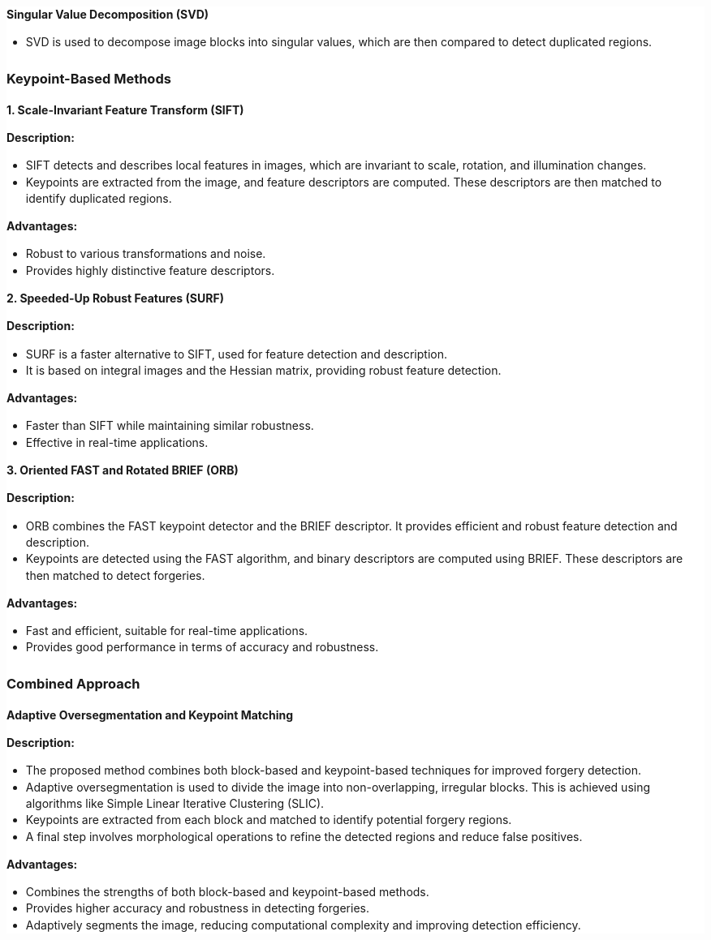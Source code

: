 **Singular Value Decomposition (SVD)**
- SVD is used to decompose image blocks into singular values, which are then compared to detect duplicated regions.


### Keypoint-Based Methods

**1. Scale-Invariant Feature Transform (SIFT)**

**Description:**
- SIFT detects and describes local features in images, which are invariant to scale, rotation, and illumination changes.
- Keypoints are extracted from the image, and feature descriptors are computed. These descriptors are then matched to identify duplicated regions.

**Advantages:**
- Robust to various transformations and noise.
- Provides highly distinctive feature descriptors.

**2. Speeded-Up Robust Features (SURF)**

**Description:**
- SURF is a faster alternative to SIFT, used for feature detection and description.
- It is based on integral images and the Hessian matrix, providing robust feature detection.

**Advantages:**
- Faster than SIFT while maintaining similar robustness.
- Effective in real-time applications.

**3. Oriented FAST and Rotated BRIEF (ORB)**

**Description:**
- ORB combines the FAST keypoint detector and the BRIEF descriptor. It provides efficient and robust feature detection and description.
- Keypoints are detected using the FAST algorithm, and binary descriptors are computed using BRIEF. These descriptors are then matched to detect forgeries.

**Advantages:**
- Fast and efficient, suitable for real-time applications.
- Provides good performance in terms of accuracy and robustness.

### Combined Approach

**Adaptive Oversegmentation and Keypoint Matching**

**Description:**
- The proposed method combines both block-based and keypoint-based techniques for improved forgery detection.
- Adaptive oversegmentation is used to divide the image into non-overlapping, irregular blocks. This is achieved using algorithms like Simple Linear Iterative Clustering (SLIC).
- Keypoints are extracted from each block and matched to identify potential forgery regions.
- A final step involves morphological operations to refine the detected regions and reduce false positives.

**Advantages:**
- Combines the strengths of both block-based and keypoint-based methods.
- Provides higher accuracy and robustness in detecting forgeries.
- Adaptively segments the image, reducing computational complexity and improving detection efficiency.
